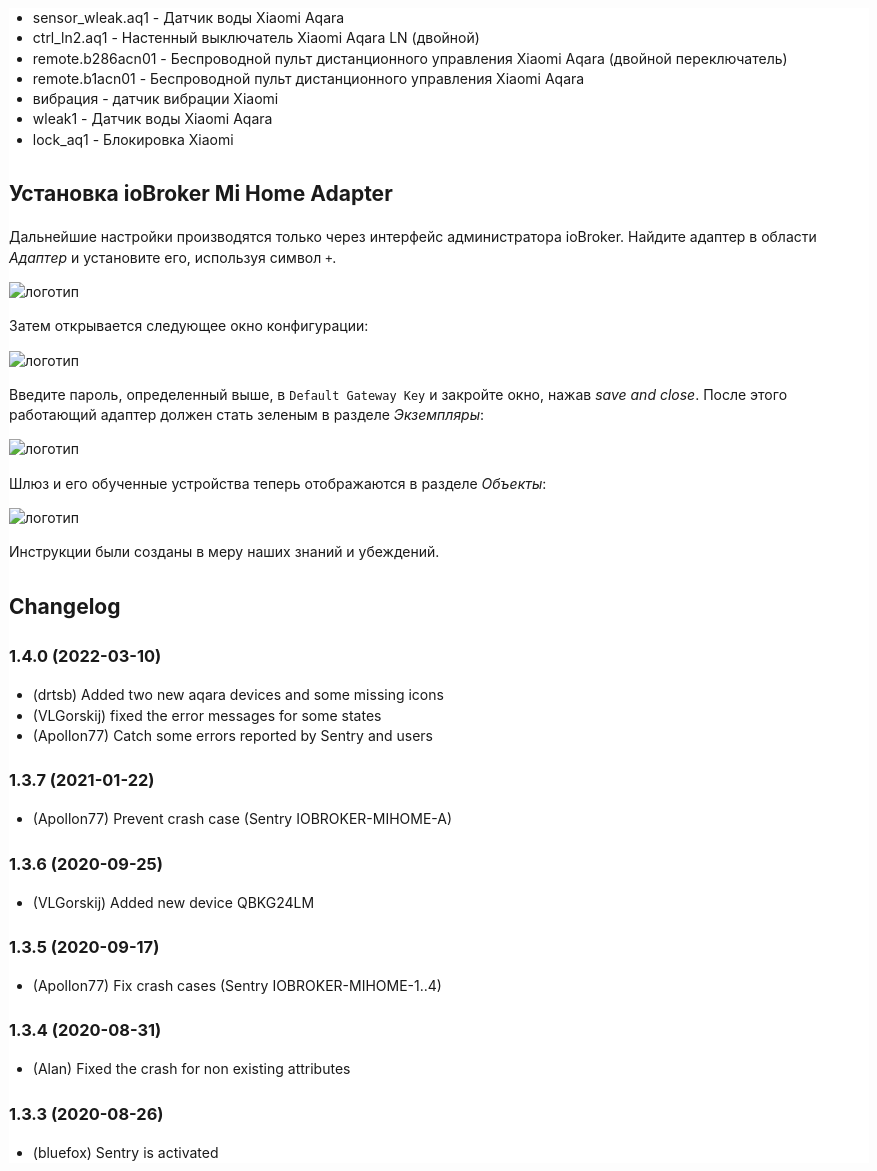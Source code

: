- sensor_wleak.aq1 - Датчик воды Xiaomi Aqara
- ctrl_ln2.aq1 - Настенный выключатель Xiaomi Aqara LN (двойной)
- remote.b286acn01 - Беспроводной пульт дистанционного управления Xiaomi Aqara (двойной переключатель)
- remote.b1acn01 - Беспроводной пульт дистанционного управления Xiaomi Aqara
- вибрация - датчик вибрации Xiaomi
- wleak1 - Датчик воды Xiaomi Aqara
- lock_aq1 - Блокировка Xiaomi

## Установка ioBroker Mi Home Adapter
Дальнейшие настройки производятся только через интерфейс администратора ioBroker.
Найдите адаптер в области *Адаптер* и установите его, используя символ `+`.

![логотип](../../../de/adapterref/iobroker.mihome/media/Adapter.png)

Затем открывается следующее окно конфигурации:

![логотип](../../../de/adapterref/iobroker.mihome/media/Adapterconfig1.PNG)

Введите пароль, определенный выше, в `Default Gateway Key` и закройте окно, нажав *save* *and close*. После этого работающий адаптер должен стать зеленым в разделе *Экземпляры*:

![логотип](../../../de/adapterref/iobroker.mihome/media/Instanz.PNG)

Шлюз и его обученные устройства теперь отображаются в разделе *Объекты*:

![логотип](../../../de/adapterref/iobroker.mihome/media/Objekte.PNG)

Инструкции были созданы в меру наших знаний и убеждений.

## Changelog
### 1.4.0 (2022-03-10)
* (drtsb) Added two new aqara devices and some missing icons
* (VLGorskij) fixed the error messages for some states
* (Apollon77) Catch some errors reported by Sentry and users

### 1.3.7 (2021-01-22)
* (Apollon77) Prevent crash case (Sentry IOBROKER-MIHOME-A)

### 1.3.6 (2020-09-25)
* (VLGorskij) Added new device QBKG24LM

### 1.3.5 (2020-09-17)
* (Apollon77) Fix crash cases (Sentry IOBROKER-MIHOME-1..4)

### 1.3.4 (2020-08-31)
* (Alan) Fixed the crash for non existing attributes

### 1.3.3 (2020-08-26)
* (bluefox) Sentry is activated
